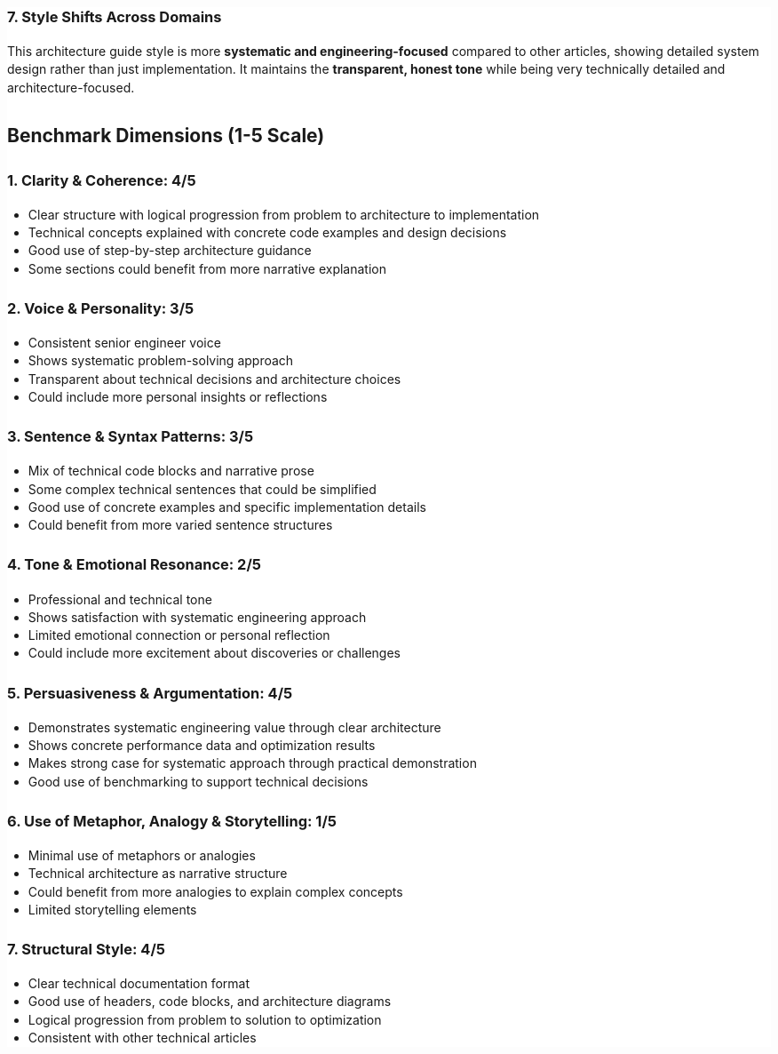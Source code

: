 ### 7. Style Shifts Across Domains
This architecture guide style is more **systematic and engineering-focused** compared to other articles, showing detailed system design rather than just implementation. It maintains the **transparent, honest tone** while being very technically detailed and architecture-focused.

## Benchmark Dimensions (1-5 Scale)

### 1. Clarity & Coherence: 4/5
- Clear structure with logical progression from problem to architecture to implementation
- Technical concepts explained with concrete code examples and design decisions
- Good use of step-by-step architecture guidance
- Some sections could benefit from more narrative explanation

### 2. Voice & Personality: 3/5
- Consistent senior engineer voice
- Shows systematic problem-solving approach
- Transparent about technical decisions and architecture choices
- Could include more personal insights or reflections

### 3. Sentence & Syntax Patterns: 3/5
- Mix of technical code blocks and narrative prose
- Some complex technical sentences that could be simplified
- Good use of concrete examples and specific implementation details
- Could benefit from more varied sentence structures

### 4. Tone & Emotional Resonance: 2/5
- Professional and technical tone
- Shows satisfaction with systematic engineering approach
- Limited emotional connection or personal reflection
- Could include more excitement about discoveries or challenges

### 5. Persuasiveness & Argumentation: 4/5
- Demonstrates systematic engineering value through clear architecture
- Shows concrete performance data and optimization results
- Makes strong case for systematic approach through practical demonstration
- Good use of benchmarking to support technical decisions

### 6. Use of Metaphor, Analogy & Storytelling: 1/5
- Minimal use of metaphors or analogies
- Technical architecture as narrative structure
- Could benefit from more analogies to explain complex concepts
- Limited storytelling elements

### 7. Structural Style: 4/5
- Clear technical documentation format
- Good use of headers, code blocks, and architecture diagrams
- Logical progression from problem to solution to optimization
- Consistent with other technical articles
